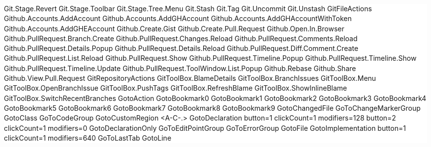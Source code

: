 Git.Stage.Revert                                   <A-C-Z>
Git.Stage.Toolbar
Git.Stage.Tree.Menu
Git.Stash
Git.Tag
Git.Uncommit
Git.Unstash
GitFileActions
Github.Accounts.AddAccount
Github.Accounts.AddGHAccount
Github.Accounts.AddGHAccountWithToken
Github.Accounts.AddGHEAccount
Github.Create.Gist
Github.Create.Pull.Request
Github.Open.In.Browser
Github.PullRequest.Branch.Create
Github.PullRequest.Changes.Reload                  <C-F5>
Github.PullRequest.Comments.Reload                 <C-F5>
Github.PullRequest.Details.Popup
Github.PullRequest.Details.Reload                  <C-F5>
Github.PullRequest.Diff.Comment.Create             <C-S-X>
Github.PullRequest.List.Reload                     <C-F5>
Github.PullRequest.Show
Github.PullRequest.Timeline.Popup
Github.PullRequest.Timeline.Show
Github.PullRequest.Timeline.Update                 <C-F5>
Github.PullRequest.ToolWindow.List.Popup
Github.Rebase
Github.Share
Github.View.Pull.Request
GitRepositoryActions
GitToolBox.BlameDetails                            <A-S-B>
GitToolBox.BranchIssues
GitToolBox.Menu
GitToolBox.OpenBranchIssue
GitToolBox.PushTags
GitToolBox.RefreshBlame
GitToolBox.ShowInlineBlame
GitToolBox.SwitchRecentBranches
GotoAction                                         <C-S-A>
GotoBookmark0                                      <C-0>
GotoBookmark1                                      <C-1>
GotoBookmark2                                      <C-2>
GotoBookmark3                                      <C-3>
GotoBookmark4                                      <C-4>
GotoBookmark5                                      <C-5>
GotoBookmark6                                      <C-6>
GotoBookmark7                                      <C-7>
GotoBookmark8                                      <C-8>
GotoBookmark9                                      <C-9>
GotoChangedFile                                    <C-N>
GoToChangeMarkerGroup
GotoClass                                          <C-N>
GoToCodeGroup
GotoCustomRegion                                   <A-C-.>
GotoDeclaration                                    <C-B> button=1 clickCount=1 modifiers=128 button=2 clickCount=1 modifiers=0
GotoDeclarationOnly
GoToEditPointGroup
GoToErrorGroup
GotoFile                                           <C-S-N>
GotoImplementation                                 <A-C-B> button=1 clickCount=1 modifiers=640
GoToLastTab
GotoLine                                           <C-G>